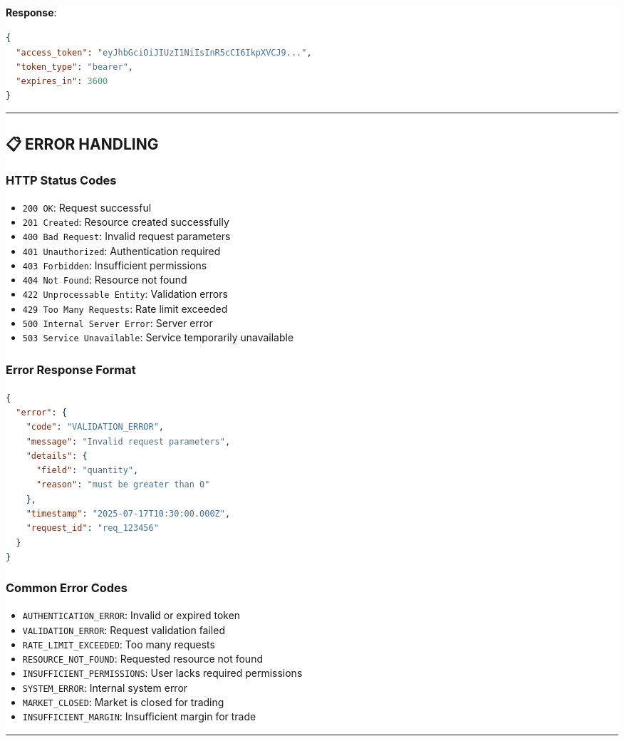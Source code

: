 **Response**:
```json
{
  "access_token": "eyJhbGciOiJIUzI1NiIsInR5cCI6IkpXVCJ9...",
  "token_type": "bearer",
  "expires_in": 3600
}
```

---

## 📋 ERROR HANDLING

### HTTP Status Codes
- `200 OK`: Request successful
- `201 Created`: Resource created successfully
- `400 Bad Request`: Invalid request parameters
- `401 Unauthorized`: Authentication required
- `403 Forbidden`: Insufficient permissions
- `404 Not Found`: Resource not found
- `422 Unprocessable Entity`: Validation errors
- `429 Too Many Requests`: Rate limit exceeded
- `500 Internal Server Error`: Server error
- `503 Service Unavailable`: Service temporarily unavailable

### Error Response Format
```json
{
  "error": {
    "code": "VALIDATION_ERROR",
    "message": "Invalid request parameters",
    "details": {
      "field": "quantity",
      "reason": "must be greater than 0"
    },
    "timestamp": "2025-07-17T10:30:00.000Z",
    "request_id": "req_123456"
  }
}
```

### Common Error Codes
- `AUTHENTICATION_ERROR`: Invalid or expired token
- `VALIDATION_ERROR`: Request validation failed
- `RATE_LIMIT_EXCEEDED`: Too many requests
- `RESOURCE_NOT_FOUND`: Requested resource not found
- `INSUFFICIENT_PERMISSIONS`: User lacks required permissions
- `SYSTEM_ERROR`: Internal system error
- `MARKET_CLOSED`: Market is closed for trading
- `INSUFFICIENT_MARGIN`: Insufficient margin for trade

---